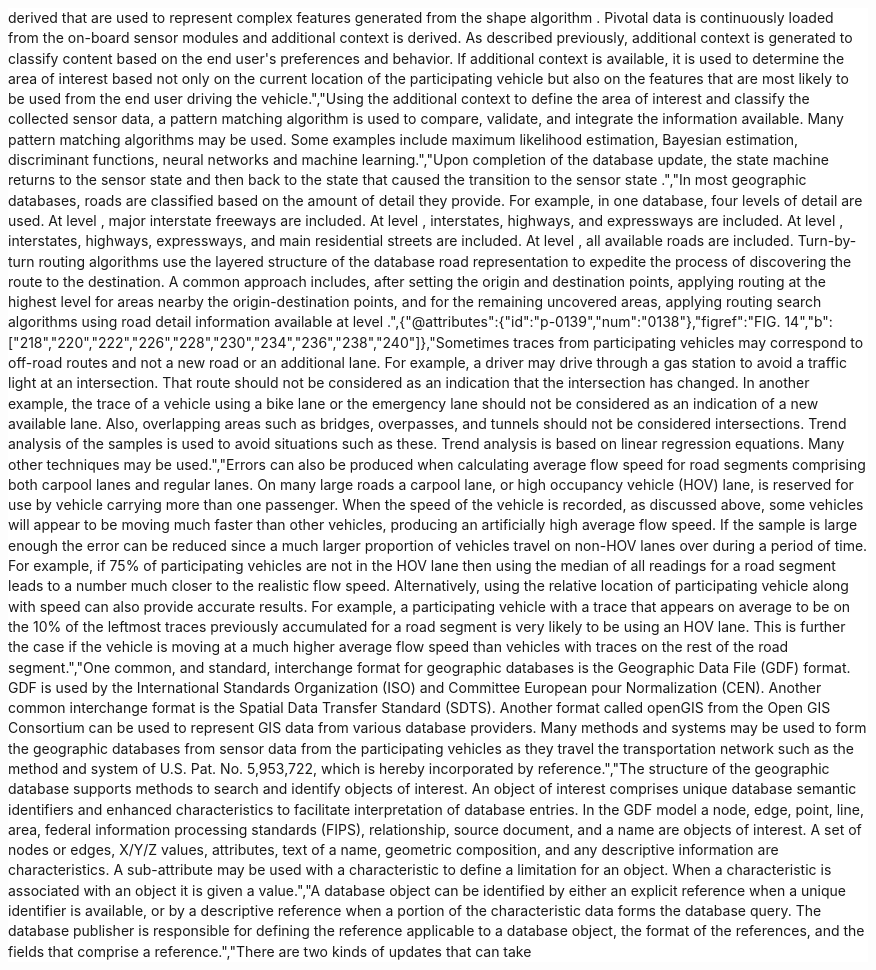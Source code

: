 derived  that are used to represent complex features generated from the shape algorithm . Pivotal data is continuously loaded  from the on-board sensor modules and additional context  is derived. As described previously, additional context is generated to classify content based on the end user's preferences and behavior. If additional context is available, it is used to determine the area of interest  based not only on the current location of the participating vehicle but also on the features that are most likely to be used from the end user driving the vehicle.","Using the additional context to define the area of interest and classify the collected sensor data, a pattern matching algorithm  is used to compare, validate, and integrate the information available. Many pattern matching algorithms may be used. Some examples include maximum likelihood estimation, Bayesian estimation, discriminant functions, neural networks and machine learning.","Upon completion of the database update, the state machine returns to the sensor state  and then back to the state that caused the transition to the sensor state .","In most geographic databases, roads are classified based on the amount of detail they provide. For example, in one database, four levels of detail are used. At level , major interstate freeways are included. At level , interstates, highways, and expressways are included. At level , interstates, highways, expressways, and main residential streets are included. At level , all available roads are included. Turn-by-turn routing algorithms use the layered structure of the database road representation to expedite the process of discovering the route to the destination. A common approach includes, after setting the origin and destination points, applying routing at the highest level for areas nearby the origin-destination points, and for the remaining uncovered areas, applying routing search algorithms using road detail information available at level .",{"@attributes":{"id":"p-0139","num":"0138"},"figref":"FIG. 14","b":["218","220","222","226","228","230","234","236","238","240"]},"Sometimes traces from participating vehicles may correspond to off-road routes and not a new road or an additional lane. For example, a driver may drive through a gas station to avoid a traffic light at an intersection. That route should not be considered as an indication that the intersection has changed. In another example, the trace of a vehicle using a bike lane or the emergency lane should not be considered as an indication of a new available lane. Also, overlapping areas such as bridges, overpasses, and tunnels should not be considered intersections. Trend analysis of the samples is used to avoid situations such as these. Trend analysis is based on linear regression equations. Many other techniques may be used.","Errors can also be produced when calculating average flow speed for road segments comprising both carpool lanes and regular lanes. On many large roads a carpool lane, or high occupancy vehicle (HOV) lane, is reserved for use by vehicle carrying more than one passenger. When the speed of the vehicle is recorded, as discussed above, some vehicles will appear to be moving much faster than other vehicles, producing an artificially high average flow speed. If the sample is large enough the error can be reduced since a much larger proportion of vehicles travel on non-HOV lanes over during a period of time. For example, if 75% of participating vehicles are not in the HOV lane then using the median of all readings for a road segment leads to a number much closer to the realistic flow speed. Alternatively, using the relative location of participating vehicle along with speed can also provide accurate results. For example, a participating vehicle with a trace that appears on average to be on the 10% of the leftmost traces previously accumulated for a road segment is very likely to be using an HOV lane. This is further the case if the vehicle is moving at a much higher average flow speed than vehicles with traces on the rest of the road segment.","One common, and standard, interchange format for geographic databases is the Geographic Data File (GDF) format. GDF is used by the International Standards Organization (ISO) and Committee European pour Normalization (CEN). Another common interchange format is the Spatial Data Transfer Standard (SDTS). Another format called openGIS from the Open GIS Consortium can be used to represent GIS data from various database providers. Many methods and systems may be used to form the geographic databases from sensor data from the participating vehicles as they travel the transportation network such as the method and system of U.S. Pat. No. 5,953,722, which is hereby incorporated by reference.","The structure of the geographic database supports methods to search and identify objects of interest. An object of interest comprises unique database semantic identifiers and enhanced characteristics to facilitate interpretation of database entries. In the GDF model a node, edge, point, line, area, federal information processing standards (FIPS), relationship, source document, and a name are objects of interest. A set of nodes or edges, X\/Y\/Z values, attributes, text of a name, geometric composition, and any descriptive information are characteristics. A sub-attribute may be used with a characteristic to define a limitation for an object. When a characteristic is associated with an object it is given a value.","A database object can be identified by either an explicit reference when a unique identifier is available, or by a descriptive reference when a portion of the characteristic data forms the database query. The database publisher is responsible for defining the reference applicable to a database object, the format of the references, and the fields that comprise a reference.","There are two kinds of updates that can take
